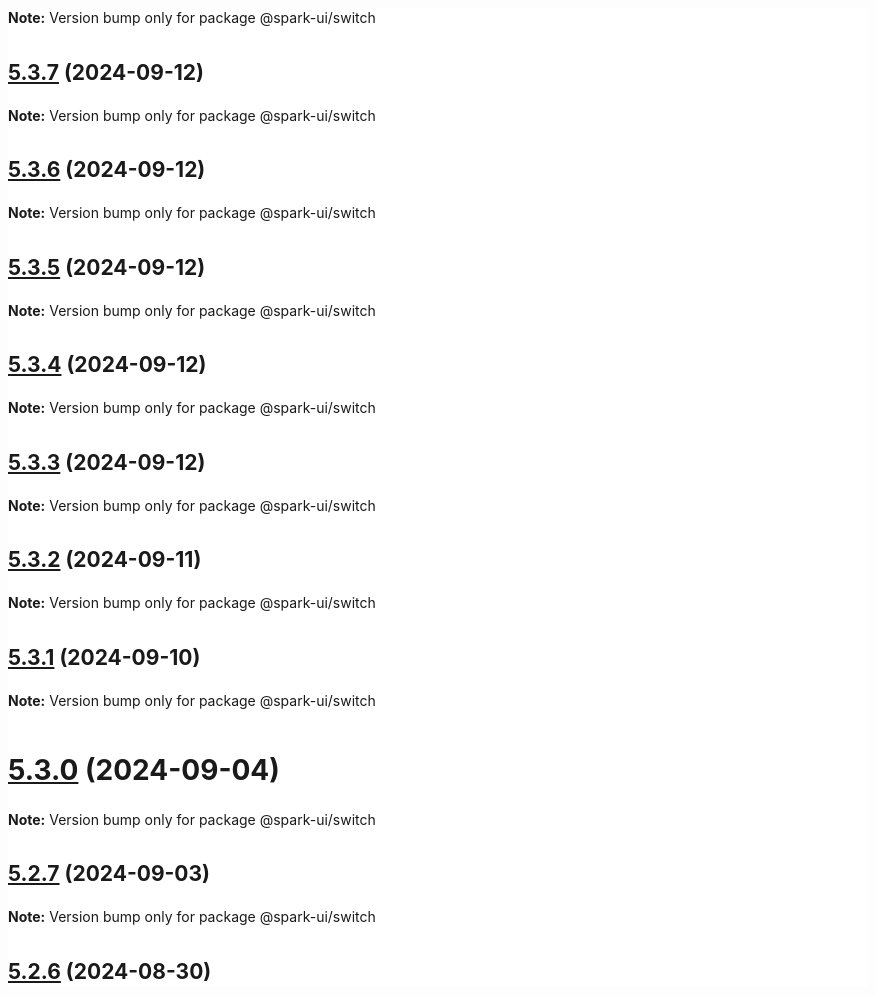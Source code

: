 **Note:** Version bump only for package @spark-ui/switch

## [5.3.7](https://github.com/adevinta/spark/compare/v5.3.6...v5.3.7) (2024-09-12)

**Note:** Version bump only for package @spark-ui/switch

## [5.3.6](https://github.com/adevinta/spark/compare/v5.3.5...v5.3.6) (2024-09-12)

**Note:** Version bump only for package @spark-ui/switch

## [5.3.5](https://github.com/adevinta/spark/compare/v5.3.4...v5.3.5) (2024-09-12)

**Note:** Version bump only for package @spark-ui/switch

## [5.3.4](https://github.com/adevinta/spark/compare/v5.3.3...v5.3.4) (2024-09-12)

**Note:** Version bump only for package @spark-ui/switch

## [5.3.3](https://github.com/adevinta/spark/compare/v5.3.2...v5.3.3) (2024-09-12)

**Note:** Version bump only for package @spark-ui/switch

## [5.3.2](https://github.com/adevinta/spark/compare/v5.3.1...v5.3.2) (2024-09-11)

**Note:** Version bump only for package @spark-ui/switch

## [5.3.1](https://github.com/adevinta/spark/compare/v5.3.0...v5.3.1) (2024-09-10)

**Note:** Version bump only for package @spark-ui/switch

# [5.3.0](https://github.com/adevinta/spark/compare/v5.2.7...v5.3.0) (2024-09-04)

**Note:** Version bump only for package @spark-ui/switch

## [5.2.7](https://github.com/adevinta/spark/compare/v5.2.6...v5.2.7) (2024-09-03)

**Note:** Version bump only for package @spark-ui/switch

## [5.2.6](https://github.com/adevinta/spark/compare/v5.2.5...v5.2.6) (2024-08-30)
